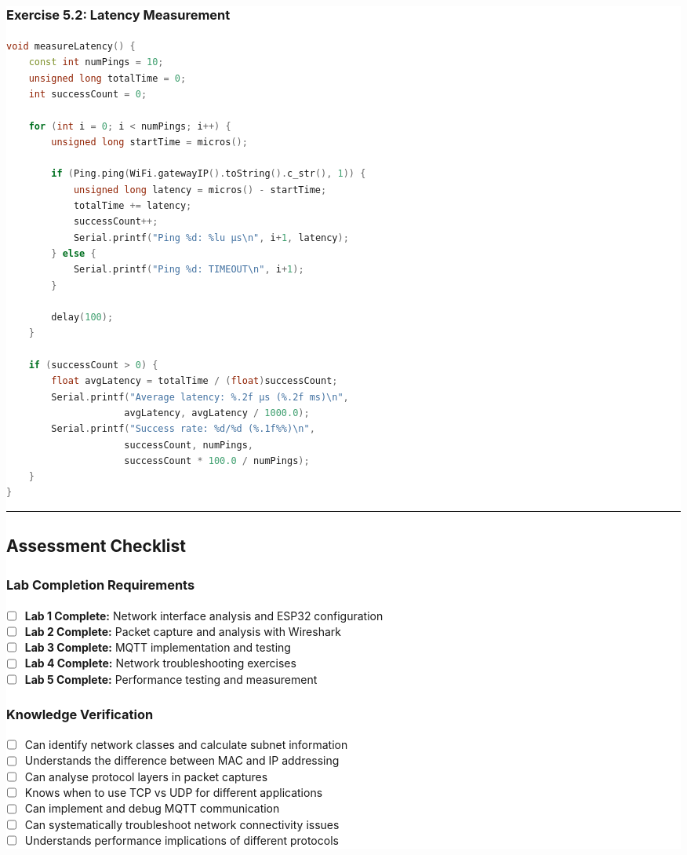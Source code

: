 ### Exercise 5.2: Latency Measurement

```cpp
void measureLatency() {
    const int numPings = 10;
    unsigned long totalTime = 0;
    int successCount = 0;
    
    for (int i = 0; i < numPings; i++) {
        unsigned long startTime = micros();
        
        if (Ping.ping(WiFi.gatewayIP().toString().c_str(), 1)) {
            unsigned long latency = micros() - startTime;
            totalTime += latency;
            successCount++;
            Serial.printf("Ping %d: %lu μs\n", i+1, latency);
        } else {
            Serial.printf("Ping %d: TIMEOUT\n", i+1);
        }
        
        delay(100);
    }
    
    if (successCount > 0) {
        float avgLatency = totalTime / (float)successCount;
        Serial.printf("Average latency: %.2f μs (%.2f ms)\n", 
                     avgLatency, avgLatency / 1000.0);
        Serial.printf("Success rate: %d/%d (%.1f%%)\n", 
                     successCount, numPings, 
                     successCount * 100.0 / numPings);
    }
}
```

---

## Assessment Checklist

### Lab Completion Requirements

- [ ] **Lab 1 Complete:** Network interface analysis and ESP32 configuration
- [ ] **Lab 2 Complete:** Packet capture and analysis with Wireshark
- [ ] **Lab 3 Complete:** MQTT implementation and testing
- [ ] **Lab 4 Complete:** Network troubleshooting exercises
- [ ] **Lab 5 Complete:** Performance testing and measurement

### Knowledge Verification

- [ ] Can identify network classes and calculate subnet information
- [ ] Understands the difference between MAC and IP addressing
- [ ] Can analyse protocol layers in packet captures
- [ ] Knows when to use TCP vs UDP for different applications
- [ ] Can implement and debug MQTT communication
- [ ] Can systematically troubleshoot network connectivity issues
- [ ] Understands performance implications of different protocols
